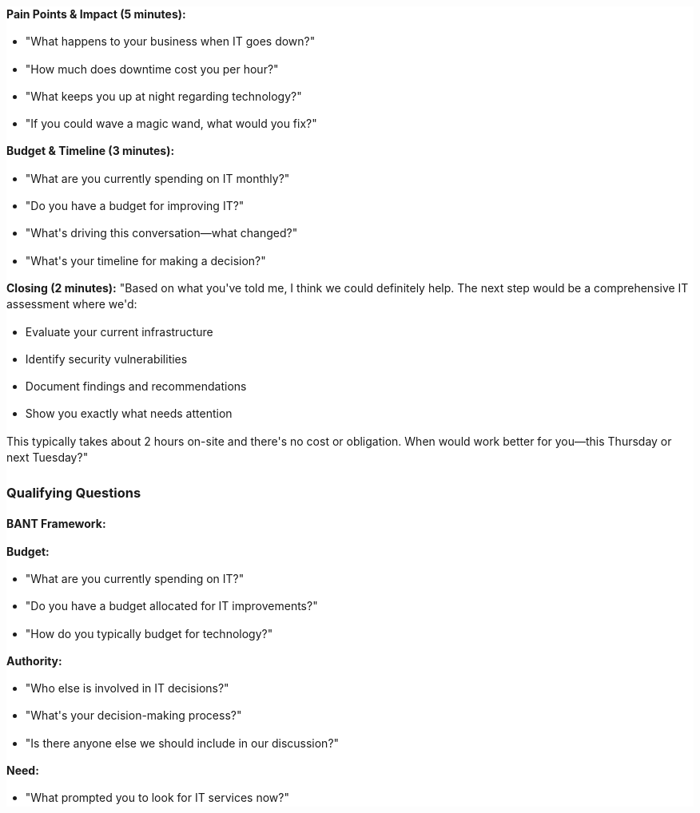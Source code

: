 
**Pain Points & Impact (5 minutes):**

- "What happens to your business when IT goes down?"

- "How much does downtime cost you per hour?"

- "What keeps you up at night regarding technology?"

- "If you could wave a magic wand, what would you fix?"


**Budget & Timeline (3 minutes):**

- "What are you currently spending on IT monthly?"

- "Do you have a budget for improving IT?"

- "What's driving this conversation—what changed?"

- "What's your timeline for making a decision?"


**Closing (2 minutes):**
"Based on what you've told me, I think we could definitely help. The next step would be a comprehensive IT assessment where we'd:

- Evaluate your current infrastructure

- Identify security vulnerabilities

- Document findings and recommendations

- Show you exactly what needs attention


This typically takes about 2 hours on-site and there's no cost or obligation. When would work better for you—this Thursday or next Tuesday?"


### Qualifying Questions


**BANT Framework:**

**Budget:**

- "What are you currently spending on IT?"

- "Do you have a budget allocated for IT improvements?"

- "How do you typically budget for technology?"


**Authority:**

- "Who else is involved in IT decisions?"

- "What's your decision-making process?"

- "Is there anyone else we should include in our discussion?"


**Need:**

- "What prompted you to look for IT services now?"
